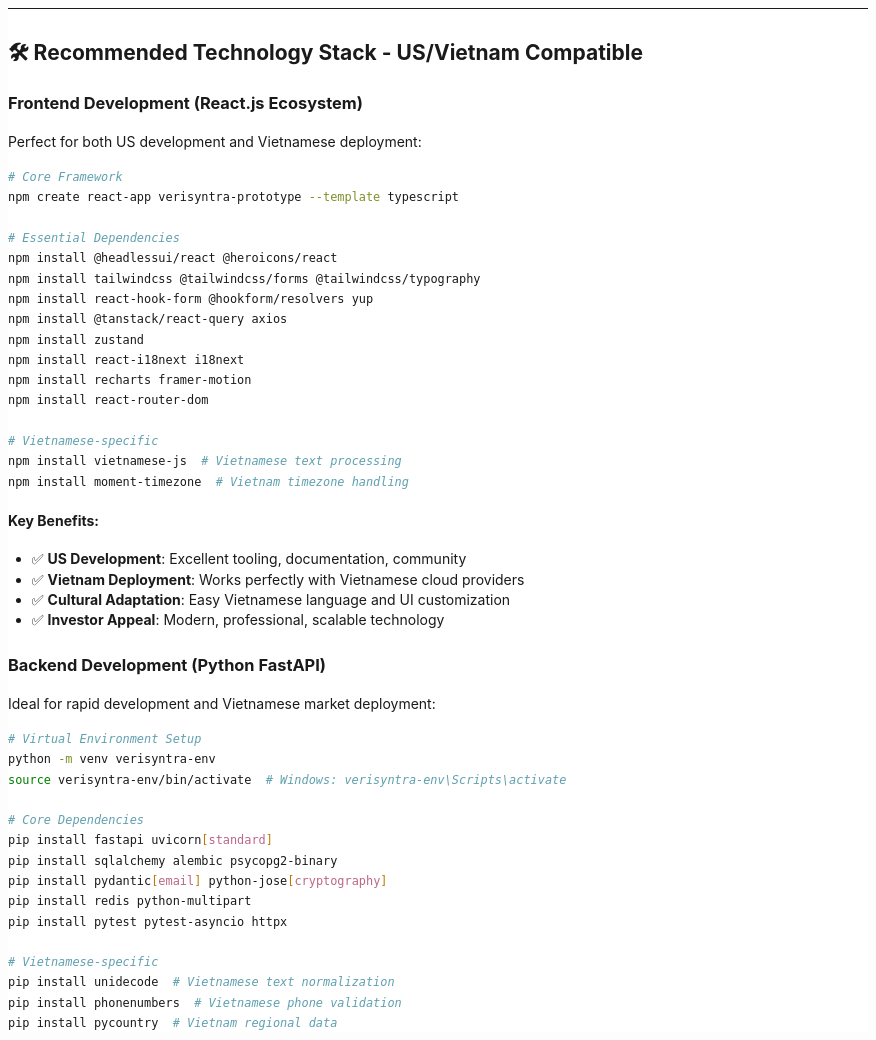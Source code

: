 
---

## **🛠️ Recommended Technology Stack - US/Vietnam Compatible**

### **Frontend Development (React.js Ecosystem)**
Perfect for both US development and Vietnamese deployment:

```bash
# Core Framework
npm create react-app verisyntra-prototype --template typescript

# Essential Dependencies
npm install @headlessui/react @heroicons/react
npm install tailwindcss @tailwindcss/forms @tailwindcss/typography
npm install react-hook-form @hookform/resolvers yup
npm install @tanstack/react-query axios
npm install zustand
npm install react-i18next i18next
npm install recharts framer-motion
npm install react-router-dom

# Vietnamese-specific
npm install vietnamese-js  # Vietnamese text processing
npm install moment-timezone  # Vietnam timezone handling
```

#### **Key Benefits:**
- ✅ **US Development**: Excellent tooling, documentation, community
- ✅ **Vietnam Deployment**: Works perfectly with Vietnamese cloud providers
- ✅ **Cultural Adaptation**: Easy Vietnamese language and UI customization
- ✅ **Investor Appeal**: Modern, professional, scalable technology

### **Backend Development (Python FastAPI)**
Ideal for rapid development and Vietnamese market deployment:

```bash
# Virtual Environment Setup
python -m venv verisyntra-env
source verisyntra-env/bin/activate  # Windows: verisyntra-env\Scripts\activate

# Core Dependencies
pip install fastapi uvicorn[standard]
pip install sqlalchemy alembic psycopg2-binary
pip install pydantic[email] python-jose[cryptography]
pip install redis python-multipart
pip install pytest pytest-asyncio httpx

# Vietnamese-specific
pip install unidecode  # Vietnamese text normalization
pip install phonenumbers  # Vietnamese phone validation
pip install pycountry  # Vietnam regional data
```
